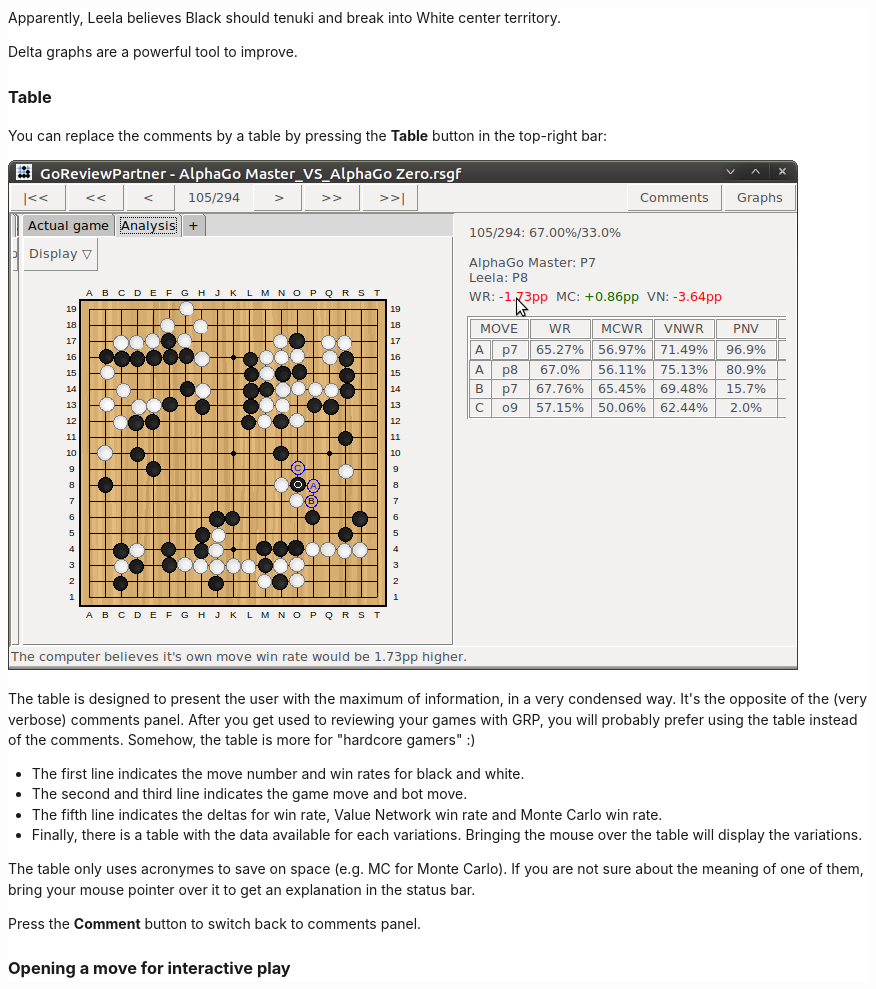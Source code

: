 Apparently, Leela believes Black should tenuki and break into White center territory.

Delta graphs are a powerful tool to improve.

### Table
You can replace the comments by a table by pressing the **Table** button in the top-right bar:

![](img/table.png)

The table is designed to present the user with the maximum of information, in a very condensed way. It's the opposite of the (very verbose) comments panel.
After you get used to reviewing your games with GRP, you will probably prefer using the table instead of the comments. Somehow, the table is more for "hardcore gamers" :)

+ The first line indicates the move number and win rates for black and white.
+ The second and third line indicates the game move and bot move.
+ The fifth line indicates the deltas for win rate, Value Network win rate and Monte Carlo win rate.
+ Finally, there is a table with the data available for each variations. Bringing the mouse over the table will display the variations.

The table only uses acronymes to save on space (e.g. MC for Monte Carlo). If you are not sure about the meaning of one of them, bring your mouse pointer over it to get an explanation in the status bar.

Press the **Comment** button to switch back to comments panel.

### Opening a move for interactive play
